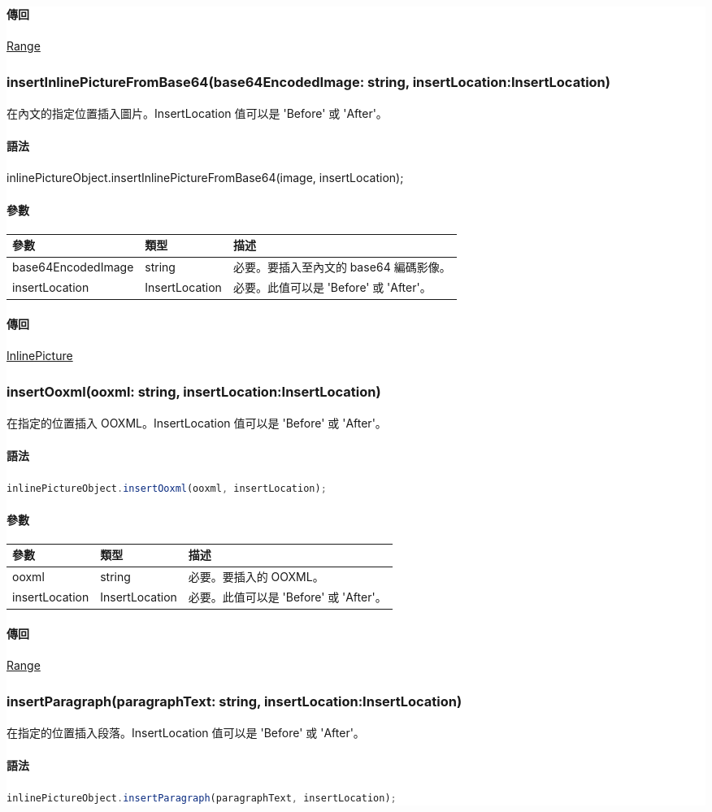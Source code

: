 #### <a name="returns"></a>傳回
[Range](range.md)


### <a name="insertinlinepicturefrombase64(base64encodedimage:-string,-insertlocation:-insertlocation)"></a>insertInlinePictureFromBase64(base64EncodedImage: string, insertLocation:InsertLocation)
在內文的指定位置插入圖片。InsertLocation 值可以是 'Before' 或 'After'。

#### <a name="syntax"></a>語法
inlinePictureObject.insertInlinePictureFromBase64(image, insertLocation);

#### <a name="parameters"></a>參數
| 參數	    | 類型	   |描述|
|:---------------|:--------|:----------|
|base64EncodedImage|string|必要。要插入至內文的 base64 編碼影像。|
|insertLocation|InsertLocation|必要。此值可以是 'Before' 或 'After'。|

#### <a name="returns"></a>傳回
[InlinePicture](inlinepicture.md)


### <a name="insertooxml(ooxml:-string,-insertlocation:-insertlocation)"></a>insertOoxml(ooxml: string, insertLocation:InsertLocation)
在指定的位置插入 OOXML。InsertLocation 值可以是 'Before' 或 'After'。

#### <a name="syntax"></a>語法
```js
inlinePictureObject.insertOoxml(ooxml, insertLocation);
```

#### <a name="parameters"></a>參數
| 參數	    | 類型	   |描述|
|:---------------|:--------|:----------|
|ooxml|string|必要。要插入的 OOXML。|
|insertLocation|InsertLocation|必要。此值可以是 'Before' 或 'After'。|

#### <a name="returns"></a>傳回
[Range](range.md)

### <a name="insertparagraph(paragraphtext:-string,-insertlocation:-insertlocation)"></a>insertParagraph(paragraphText: string, insertLocation:InsertLocation)
在指定的位置插入段落。InsertLocation 值可以是 'Before' 或 'After'。

#### <a name="syntax"></a>語法
```js
inlinePictureObject.insertParagraph(paragraphText, insertLocation);
```
